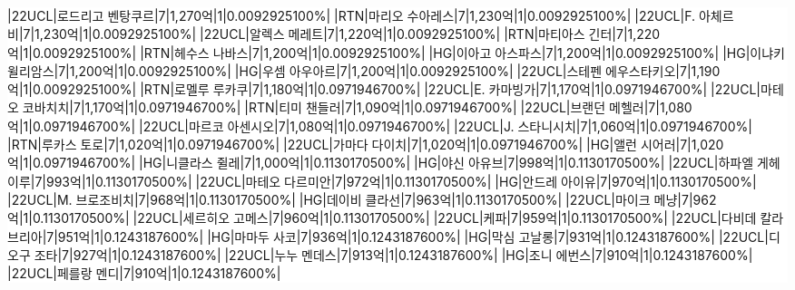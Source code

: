 |22UCL|로드리고 벤탕쿠르|7|1,270억|1|0.0092925100%|
|RTN|마리오 수아레스|7|1,230억|1|0.0092925100%|
|22UCL|F. 아체르비|7|1,230억|1|0.0092925100%|
|22UCL|알렉스 메레트|7|1,220억|1|0.0092925100%|
|RTN|마티아스 긴터|7|1,220억|1|0.0092925100%|
|RTN|헤수스 나바스|7|1,200억|1|0.0092925100%|
|HG|이아고 아스파스|7|1,200억|1|0.0092925100%|
|HG|이냐키 윌리암스|7|1,200억|1|0.0092925100%|
|HG|우셈 아우아르|7|1,200억|1|0.0092925100%|
|22UCL|스테펜 에우스타키오|7|1,190억|1|0.0092925100%|
|RTN|로멜루 루카쿠|7|1,180억|1|0.0971946700%|
|22UCL|E. 카마빙가|7|1,170억|1|0.0971946700%|
|22UCL|마테오 코바치치|7|1,170억|1|0.0971946700%|
|RTN|티미 챈들러|7|1,090억|1|0.0971946700%|
|22UCL|브랜던 메헬러|7|1,080억|1|0.0971946700%|
|22UCL|마르코 아센시오|7|1,080억|1|0.0971946700%|
|22UCL|J. 스타니시치|7|1,060억|1|0.0971946700%|
|RTN|루카스 토로|7|1,020억|1|0.0971946700%|
|22UCL|가마다 다이치|7|1,020억|1|0.0971946700%|
|HG|앨런 시어러|7|1,020억|1|0.0971946700%|
|HG|니클라스 쥘레|7|1,000억|1|0.1130170500%|
|HG|야신 아유브|7|998억|1|0.1130170500%|
|22UCL|하파엘 게헤이루|7|993억|1|0.1130170500%|
|22UCL|마테오 다르미안|7|972억|1|0.1130170500%|
|HG|안드레 아이유|7|970억|1|0.1130170500%|
|22UCL|M. 브로조비치|7|968억|1|0.1130170500%|
|HG|데이비 클라선|7|963억|1|0.1130170500%|
|22UCL|마이크 메냥|7|962억|1|0.1130170500%|
|22UCL|세르히오 고메스|7|960억|1|0.1130170500%|
|22UCL|케파|7|959억|1|0.1130170500%|
|22UCL|다비데 칼라브리아|7|951억|1|0.1243187600%|
|HG|마마두 사코|7|936억|1|0.1243187600%|
|HG|막심 고날롱|7|931억|1|0.1243187600%|
|22UCL|디오구 조타|7|927억|1|0.1243187600%|
|22UCL|누누 멘데스|7|913억|1|0.1243187600%|
|HG|조니 에번스|7|910억|1|0.1243187600%|
|22UCL|페를랑 멘디|7|910억|1|0.1243187600%|